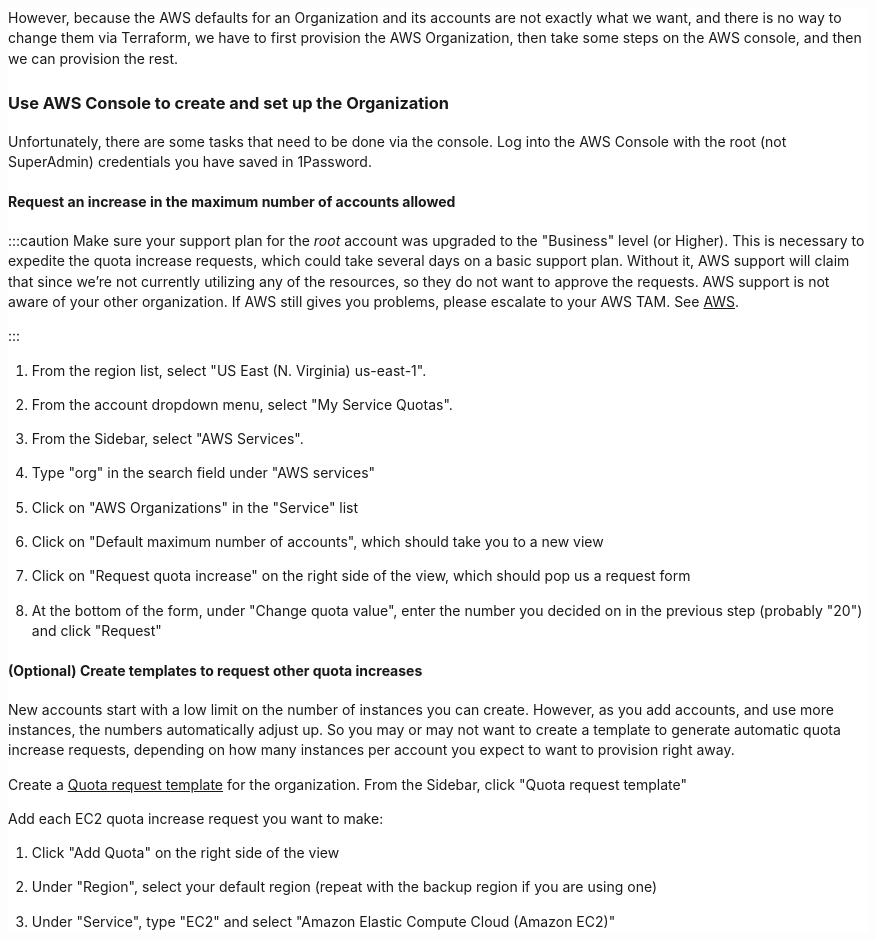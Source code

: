 However, because the AWS defaults for an Organization and its accounts are not exactly what we want, and there is no way to change them via Terraform, we have to first provision the AWS Organization, then take some steps on the AWS console, and then we can provision the rest.

### Use AWS Console to create and set up the Organization

Unfortunately, there are some tasks that need to be done via the console. Log into the AWS Console with the root (not SuperAdmin) credentials you have saved in 1Password.

#### Request an increase in the maximum number of accounts allowed

:::caution
Make sure your support plan for the _root_ account was upgraded to the "Business" level (or Higher). This is necessary to expedite the quota increase requests, which could take several days on a basic support plan. Without it, AWS support will claim that since we’re not currently utilizing any of the resources, so they do not want to approve the requests. AWS support is not aware of your other organization. If AWS still gives you problems, please escalate to your AWS TAM. See [AWS](/reference-architecture/reference/aws).

:::

1. From the region list, select "US East (N. Virginia) us-east-1".

2. From the account dropdown menu, select "My Service Quotas".

3. From the Sidebar, select "AWS Services".

4. Type "org" in the search field under "AWS services"

5. Click on "AWS Organizations" in the "Service" list

6. Click on "Default maximum number of accounts", which should take you to a new view

7. Click on "Request quota increase" on the right side of the view, which should pop us a request form

8. At the bottom of the form, under "Change quota value", enter the number you decided on in the previous step (probably "20") and click "Request"

#### (Optional) Create templates to request other quota increases

New accounts start with a low limit on the number of instances you can create. However, as you add accounts, and use more instances, the numbers automatically adjust up. So you may or may not want to create a template to generate automatic quota increase requests, depending on how many instances per account you expect to want to provision right away.

Create a [Quota request template](https://docs.aws.amazon.com/servicequotas/latest/userguide/organization-templates.html) for the organization. From the Sidebar, click "Quota request template"

Add each EC2 quota increase request you want to make:

1. Click "Add Quota" on the right side of the view

2. Under "Region", select your default region (repeat with the backup region if you are using one)

3. Under "Service", type "EC2" and select "Amazon Elastic Compute Cloud (Amazon EC2)"
